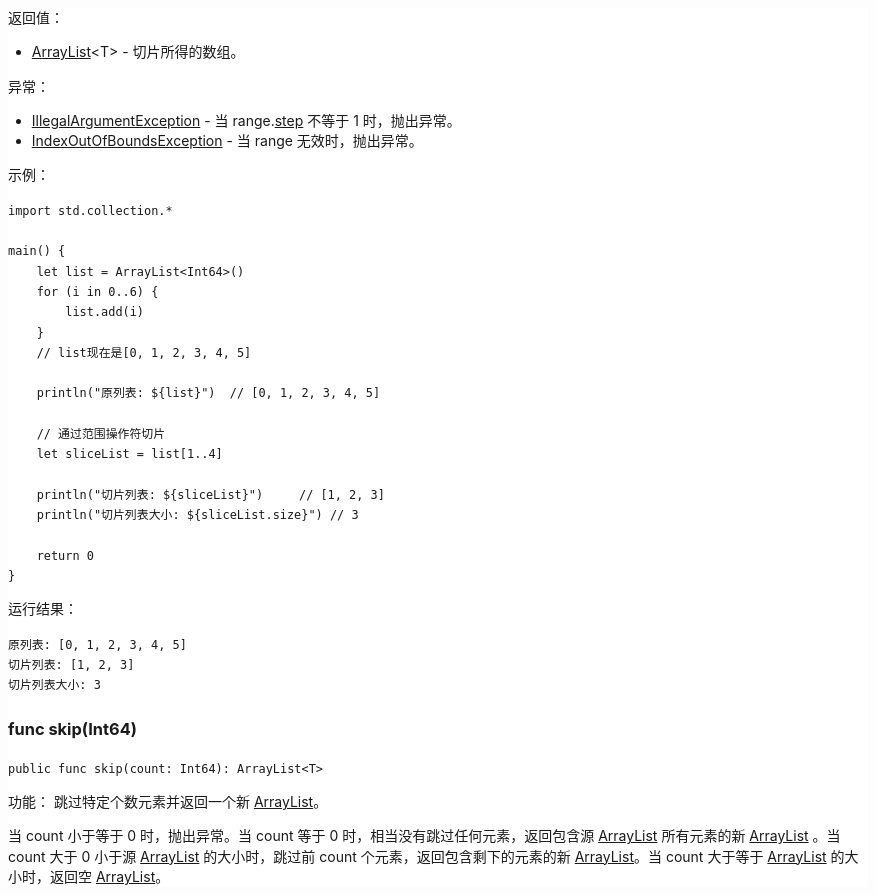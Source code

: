 返回值：

- [ArrayList](collection_package_class.md#class-arraylistt)\<T> - 切片所得的数组。

异常：

- [IllegalArgumentException](../../core/core_package_api/core_package_exceptions.md#class-illegalargumentexception) - 当 range.[step](collection_package_function.md#func-steptint64) 不等于 1 时，抛出异常。
- [IndexOutOfBoundsException](../../core/core_package_api/core_package_exceptions.md#class-indexoutofboundsexception) - 当 range 无效时，抛出异常。

示例：


```cangjie
import std.collection.*

main() {
    let list = ArrayList<Int64>()
    for (i in 0..6) {
        list.add(i)
    }
    // list现在是[0, 1, 2, 3, 4, 5]
    
    println("原列表: ${list}")  // [0, 1, 2, 3, 4, 5]
    
    // 通过范围操作符切片
    let sliceList = list[1..4]
    
    println("切片列表: ${sliceList}")     // [1, 2, 3]
    println("切片列表大小: ${sliceList.size}") // 3
    
    return 0
}
```

运行结果：

```text
原列表: [0, 1, 2, 3, 4, 5]
切片列表: [1, 2, 3]
切片列表大小: 3
```

### func skip(Int64)
```cangjie
public func skip(count: Int64): ArrayList<T>
```

功能： 跳过特定个数元素并返回一个新 [ArrayList](collection_package_class.md#class-arraylistt)。

当 count 小于等于 0 时，抛出异常。当 count 等于 0 时，相当没有跳过任何元素，返回包含源 [ArrayList](collection_package_class.md#class-arraylistt) 所有元素的新 [ArrayList](collection_package_class.md#class-arraylistt) 。当 count 大于 0 小于源 [ArrayList](collection_package_class.md#class-arraylistt) 的大小时，跳过前 count 个元素，返回包含剩下的元素的新 [ArrayList](collection_package_class.md#class-arraylistt)。当 count 大于等于 [ArrayList](collection_package_class.md#class-arraylistt) 的大小时，返回空 [ArrayList](collection_package_class.md#class-arraylistt)。

